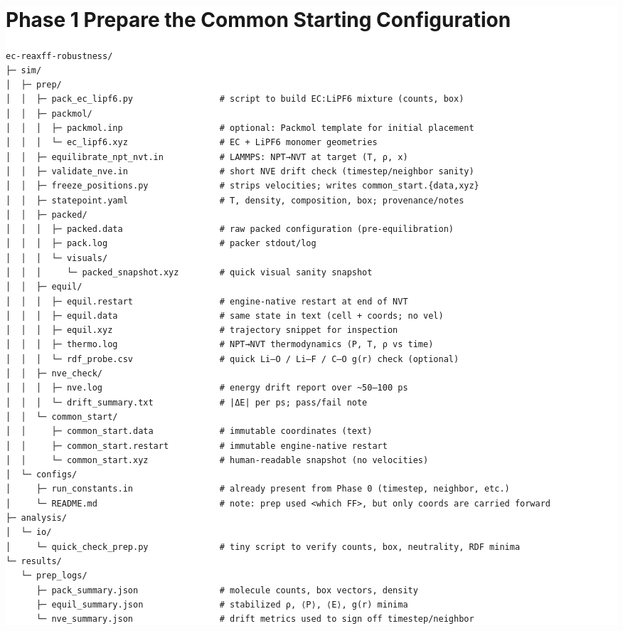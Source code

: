 


# Phase 1 Prepare the Common Starting Configuration


```
ec-reaxff-robustness/
├─ sim/
│  ├─ prep/
│  │  ├─ pack_ec_lipf6.py                 # script to build EC:LiPF6 mixture (counts, box)
│  │  ├─ packmol/
│  │  │  ├─ packmol.inp                   # optional: Packmol template for initial placement
│  │  │  └─ ec_lipf6.xyz                  # EC + LiPF6 monomer geometries
│  │  ├─ equilibrate_npt_nvt.in           # LAMMPS: NPT→NVT at target (T, ρ, x)
│  │  ├─ validate_nve.in                  # short NVE drift check (timestep/neighbor sanity)
│  │  ├─ freeze_positions.py              # strips velocities; writes common_start.{data,xyz}
│  │  ├─ statepoint.yaml                  # T, density, composition, box; provenance/notes
│  │  ├─ packed/
│  │  │  ├─ packed.data                   # raw packed configuration (pre-equilibration)
│  │  │  ├─ pack.log                      # packer stdout/log
│  │  │  └─ visuals/
│  │  │     └─ packed_snapshot.xyz        # quick visual sanity snapshot
│  │  ├─ equil/
│  │  │  ├─ equil.restart                 # engine-native restart at end of NVT
│  │  │  ├─ equil.data                    # same state in text (cell + coords; no vel)
│  │  │  ├─ equil.xyz                     # trajectory snippet for inspection
│  │  │  ├─ thermo.log                    # NPT→NVT thermodynamics (P, T, ρ vs time)
│  │  │  └─ rdf_probe.csv                 # quick Li–O / Li–F / C–O g(r) check (optional)
│  │  ├─ nve_check/
│  │  │  ├─ nve.log                       # energy drift report over ~50–100 ps
│  │  │  └─ drift_summary.txt             # |ΔE| per ps; pass/fail note
│  │  └─ common_start/
│  │     ├─ common_start.data             # immutable coordinates (text)
│  │     ├─ common_start.restart          # immutable engine-native restart
│  │     └─ common_start.xyz              # human-readable snapshot (no velocities)
│  └─ configs/
│     ├─ run_constants.in                 # already present from Phase 0 (timestep, neighbor, etc.)
│     └─ README.md                        # note: prep used <which FF>, but only coords are carried forward
├─ analysis/
│  └─ io/
│     └─ quick_check_prep.py              # tiny script to verify counts, box, neutrality, RDF minima
└─ results/
   └─ prep_logs/
      ├─ pack_summary.json                # molecule counts, box vectors, density
      ├─ equil_summary.json               # stabilized ρ, ⟨P⟩, ⟨E⟩, g(r) minima
      └─ nve_summary.json                 # drift metrics used to sign off timestep/neighbor

```

